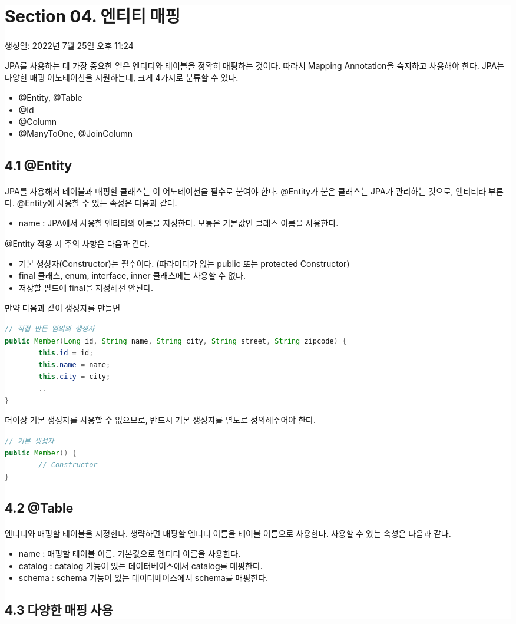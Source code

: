 # Section 04. 엔티티 매핑

생성일: 2022년 7월 25일 오후 11:24

JPA를 사용하는 데 가장 중요한 일은 엔티티와 테이블을 정확히 매핑하는 것이다. 따라서 Mapping Annotation을 숙지하고 사용해야 한다. JPA는 다양한 매핑 어노테이션을 지원하는데, 크게 4가지로 분류할 수 있다.

- @Entity, @Table
- @Id
- @Column
- @ManyToOne, @JoinColumn

## 4.1 @Entity

JPA를 사용해서 테이블과 매핑할 클래스는 이 어노테이션을 필수로 붙여야 한다. @Entity가 붙은 클래스는 JPA가 관리하는 것으로, 엔티티라 부른다. @Entity에 사용할 수 있는 속성은 다음과 같다.

- name : JPA에서 사용할 엔티티의 이름을 지정한다. 보통은 기본값인 클래스 이름을 사용한다.

@Entity 적용 시 주의 사항은 다음과 같다.

- 기본 생성자(Constructor)는 필수이다. (파라미터가 없는 public 또는 protected Constructor)
- final 클래스, enum, interface, inner 클래스에는 사용할 수 없다.
- 저장할 필드에 final을 지정해선 안된다.

만약 다음과 같이 생성자를 만들면

```java
// 직접 만든 임의의 생성자
public Member(Long id, String name, String city, String street, String zipcode) {
		this.id = id;
		this.name = name;
		this.city = city;
		..
}
```

더이상 기본 생성자를 사용할 수 없으므로, 반드시 기본 생성자를 별도로 정의해주어야 한다.

```java
// 기본 생성자
public Member() {
		// Constructor
}
```

## 4.2 @Table

엔티티와 매핑할 테이블을 지정한다. 생략하면 매핑할 엔티티 이름을 테이블 이름으로 사용한다. 사용할 수 있는 속성은 다음과 같다.

- name : 매핑할 테이블 이름. 기본값으로 엔티티 이름을 사용한다.
- catalog : catalog 기능이 있는 데이터베이스에서 catalog를 매핑한다.
- schema : schema 기능이 있는 데이터베이스에서 schema를 매핑한다.

## 4.3 다양한 매핑 사용
